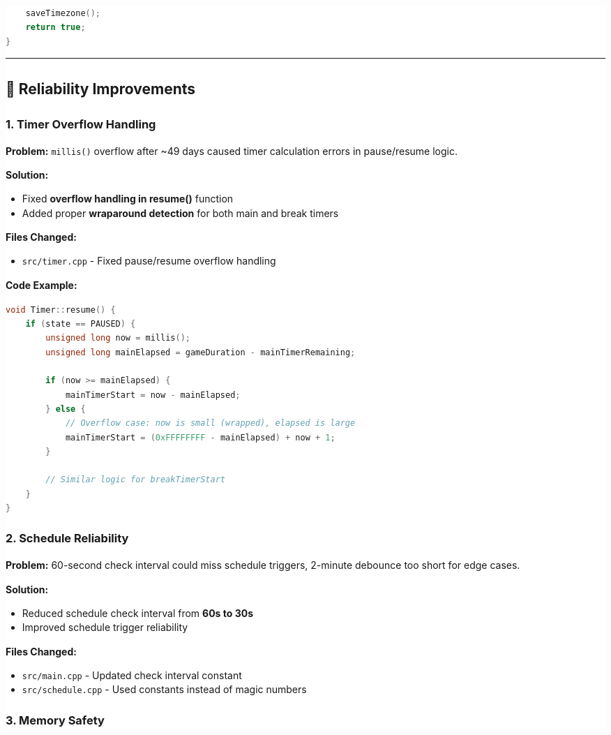 ```cpp
    saveTimezone();
    return true;
}
```

---

## 🔧 Reliability Improvements

### 1. Timer Overflow Handling

**Problem:** `millis()` overflow after ~49 days caused timer calculation errors in pause/resume logic.

**Solution:**
- Fixed **overflow handling in resume()** function
- Added proper **wraparound detection** for both main and break timers

**Files Changed:**
- `src/timer.cpp` - Fixed pause/resume overflow handling

**Code Example:**
```cpp
void Timer::resume() {
    if (state == PAUSED) {
        unsigned long now = millis();
        unsigned long mainElapsed = gameDuration - mainTimerRemaining;

        if (now >= mainElapsed) {
            mainTimerStart = now - mainElapsed;
        } else {
            // Overflow case: now is small (wrapped), elapsed is large
            mainTimerStart = (0xFFFFFFFF - mainElapsed) + now + 1;
        }

        // Similar logic for breakTimerStart
    }
}
```

### 2. Schedule Reliability

**Problem:** 60-second check interval could miss schedule triggers, 2-minute debounce too short for edge cases.

**Solution:**
- Reduced schedule check interval from **60s to 30s**
- Improved schedule trigger reliability

**Files Changed:**
- `src/main.cpp` - Updated check interval constant
- `src/schedule.cpp` - Used constants instead of magic numbers

### 3. Memory Safety
